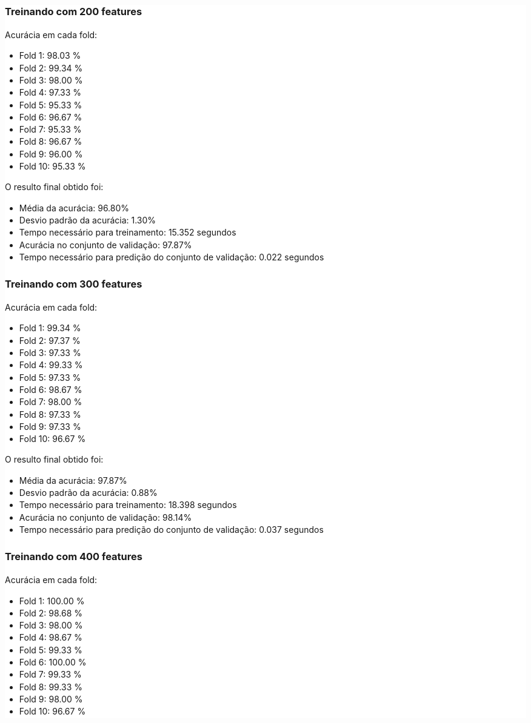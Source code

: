 ### Treinando com 200 features

Acurácia em cada fold:

- Fold 1:  98.03 %
- Fold 2:  99.34 %
- Fold 3:  98.00 %
- Fold 4:  97.33 %
- Fold 5:  95.33 %
- Fold 6:  96.67 %
- Fold 7:  95.33 %
- Fold 8:  96.67 %
- Fold 9:  96.00 %
- Fold 10:  95.33 %

O resulto final obtido foi:

- Média da acurácia: 96.80%
- Desvio padrão da acurácia: 1.30%
- Tempo necessário para treinamento: 15.352 segundos
- Acurácia no conjunto de validação: 97.87%
- Tempo necessário para predição do conjunto de validação: 0.022 segundos

### Treinando com 300 features

Acurácia em cada fold:

- Fold 1:  99.34 %
- Fold 2:  97.37 %
- Fold 3:  97.33 %
- Fold 4:  99.33 %
- Fold 5:  97.33 %
- Fold 6:  98.67 %
- Fold 7:  98.00 %
- Fold 8:  97.33 %
- Fold 9:  97.33 %
- Fold 10:  96.67 %

O resulto final obtido foi:

- Média da acurácia: 97.87%
- Desvio padrão da acurácia: 0.88%
- Tempo necessário para treinamento: 18.398 segundos
- Acurácia no conjunto de validação: 98.14%
- Tempo necessário para predição do conjunto de validação: 0.037 segundos

### Treinando com 400 features

Acurácia em cada fold:

- Fold 1: 100.00 %
- Fold 2:  98.68 %
- Fold 3:  98.00 %
- Fold 4:  98.67 %
- Fold 5:  99.33 %
- Fold 6: 100.00 %
- Fold 7:  99.33 %
- Fold 8:  99.33 %
- Fold 9:  98.00 %
- Fold 10:  96.67 %
